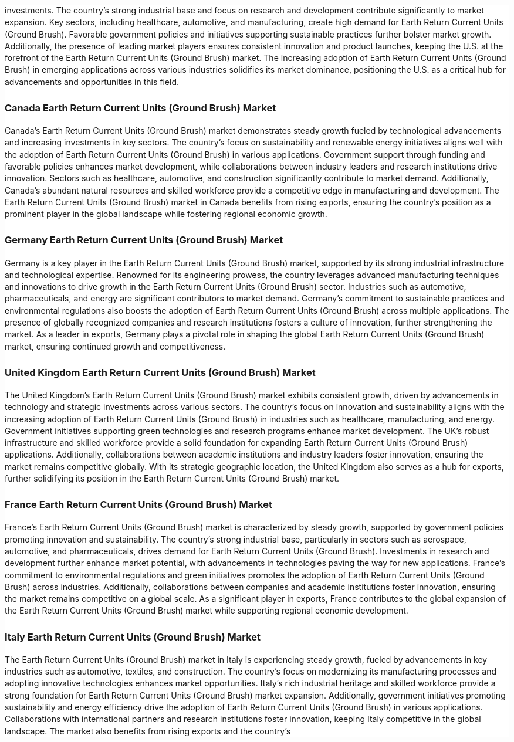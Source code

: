 investments. The country&rsquo;s strong industrial base and focus on research and development contribute significantly to market expansion. Key sectors, including healthcare, automotive, and manufacturing, create high demand for Earth Return Current Units (Ground Brush). Favorable government policies and initiatives supporting sustainable practices further bolster market growth. Additionally, the presence of leading market players ensures consistent innovation and product launches, keeping the U.S. at the forefront of the Earth Return Current Units (Ground Brush) market. The increasing adoption of Earth Return Current Units (Ground Brush) in emerging applications across various industries solidifies its market dominance, positioning the U.S. as a critical hub for advancements and opportunities in this field.</p><h3>Canada Earth Return Current Units (Ground Brush) Market</h3><p>Canada&rsquo;s Earth Return Current Units (Ground Brush) market demonstrates steady growth fueled by technological advancements and increasing investments in key sectors. The country&rsquo;s focus on sustainability and renewable energy initiatives aligns well with the adoption of Earth Return Current Units (Ground Brush) in various applications. Government support through funding and favorable policies enhances market development, while collaborations between industry leaders and research institutions drive innovation. Sectors such as healthcare, automotive, and construction significantly contribute to market demand. Additionally, Canada&rsquo;s abundant natural resources and skilled workforce provide a competitive edge in manufacturing and development. The Earth Return Current Units (Ground Brush) market in Canada benefits from rising exports, ensuring the country&rsquo;s position as a prominent player in the global landscape while fostering regional economic growth.</p><h3>Germany Earth Return Current Units (Ground Brush) Market</h3><p>Germany is a key player in the Earth Return Current Units (Ground Brush) market, supported by its strong industrial infrastructure and technological expertise. Renowned for its engineering prowess, the country leverages advanced manufacturing techniques and innovations to drive growth in the Earth Return Current Units (Ground Brush) sector. Industries such as automotive, pharmaceuticals, and energy are significant contributors to market demand. Germany&rsquo;s commitment to sustainable practices and environmental regulations also boosts the adoption of Earth Return Current Units (Ground Brush) across multiple applications. The presence of globally recognized companies and research institutions fosters a culture of innovation, further strengthening the market. As a leader in exports, Germany plays a pivotal role in shaping the global Earth Return Current Units (Ground Brush) market, ensuring continued growth and competitiveness.</p><h3>United Kingdom Earth Return Current Units (Ground Brush) Market</h3><p>The United Kingdom&rsquo;s Earth Return Current Units (Ground Brush) market exhibits consistent growth, driven by advancements in technology and strategic investments across various sectors. The country&rsquo;s focus on innovation and sustainability aligns with the increasing adoption of Earth Return Current Units (Ground Brush) in industries such as healthcare, manufacturing, and energy. Government initiatives supporting green technologies and research programs enhance market development. The UK&rsquo;s robust infrastructure and skilled workforce provide a solid foundation for expanding Earth Return Current Units (Ground Brush) applications. Additionally, collaborations between academic institutions and industry leaders foster innovation, ensuring the market remains competitive globally. With its strategic geographic location, the United Kingdom also serves as a hub for exports, further solidifying its position in the Earth Return Current Units (Ground Brush) market.</p><h3>France Earth Return Current Units (Ground Brush) Market</h3><p>France&rsquo;s Earth Return Current Units (Ground Brush) market is characterized by steady growth, supported by government policies promoting innovation and sustainability. The country&rsquo;s strong industrial base, particularly in sectors such as aerospace, automotive, and pharmaceuticals, drives demand for Earth Return Current Units (Ground Brush). Investments in research and development further enhance market potential, with advancements in technologies paving the way for new applications. France&rsquo;s commitment to environmental regulations and green initiatives promotes the adoption of Earth Return Current Units (Ground Brush) across industries. Additionally, collaborations between companies and academic institutions foster innovation, ensuring the market remains competitive on a global scale. As a significant player in exports, France contributes to the global expansion of the Earth Return Current Units (Ground Brush) market while supporting regional economic development.</p><h3>Italy Earth Return Current Units (Ground Brush) Market</h3><p>The Earth Return Current Units (Ground Brush) market in Italy is experiencing steady growth, fueled by advancements in key industries such as automotive, textiles, and construction. The country&rsquo;s focus on modernizing its manufacturing processes and adopting innovative technologies enhances market opportunities. Italy&rsquo;s rich industrial heritage and skilled workforce provide a strong foundation for Earth Return Current Units (Ground Brush) market expansion. Additionally, government initiatives promoting sustainability and energy efficiency drive the adoption of Earth Return Current Units (Ground Brush) in various applications. Collaborations with international partners and research institutions foster innovation, keeping Italy competitive in the global landscape. The market also benefits from rising exports and the country&rsquo;s